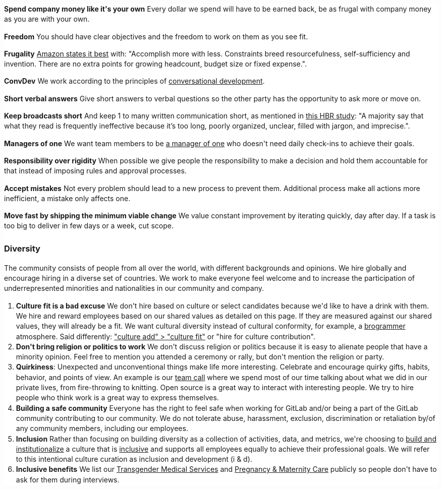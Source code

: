 **Spend company money like it's your own** Every dollar we spend will have to be earned back, be as frugal with company money as you are with your own.

**Freedom** You should have clear objectives and the freedom to work on them as you see fit.

**Frugality** [Amazon states it best](http://www.amazon.jobs/principles) with: "Accomplish more with less. Constraints breed resourcefulness, self-sufficiency and invention. There are no extra points for growing headcount, budget size or fixed expense.".

**ConvDev** We work according to the principles of [conversational development](http://conversationaldevelopment.com/).

**Short verbal answers** Give short answers to verbal questions so the other party has the opportunity to ask more or move on.

**Keep broadcasts short** And keep 1 to many written communication short, as mentioned in [this HBR study](https://hbr.org/2016/09/bad-writing-is-destroying-your-companys-productivity): "A majority say that what they read is frequently ineffective because it’s too long, poorly organized, unclear, filled with jargon, and imprecise.".

**Managers of one** We want team members to be [a manager of one](https://signalvnoise.com/posts/1430-hire-managers-of-one) who doesn't need daily check-ins to achieve their goals.

**Responsibility over rigidity** When possible we give people the responsibility to make a decision and hold them accountable for that instead of imposing rules and approval processes.

**Accept mistakes** Not every problem should lead to a new process to prevent them. Additional process make all actions more inefficient, a mistake only affects one.

**Move fast by shipping the minimum viable change** We value constant improvement by iterating quickly, day after day. If a task is too big to deliver in few days or a week, cut scope.

### Diversity

The community consists of people from all over the world, with different backgrounds and opinions. We hire globally and encourage hiring in a diverse set of countries. We work to make everyone feel welcome and to increase the participation of underrepresented minorities and nationalities in our community and company. 

1. **Culture fit is a bad excuse** We don't hire based on culture or select candidates because we'd like to have a drink with them. We hire and reward employees based on our shared values as detailed on this page. If they are measured against our shared values, they will already be a fit.
We want cultural diversity instead of cultural conformity, for example, a [brogrammer](https://en.wikipedia.org/wiki/Brogrammer) atmosphere. Said differently: ["culture add" > "culture fit"](https://twitter.com/Una/status/846808949672366080) or "hire for culture contribution".
1. **Don't bring religion or politics to work** We don't discuss religion or politics because it is easy to alienate people that have a minority opinion. Feel free to mention you attended a ceremony or rally, but don't mention the religion or party.
1. **Quirkiness**: Unexpected and unconventional things make life more interesting.
Celebrate and encourage quirky gifts, habits, behavior, and points of view. An example
is our [team call](https://about.gitlab.com/handbook/communication/#team-call) where we spend most of our time talking about what we did in our private lives, from fire-throwing to
knitting. Open source is a great way to interact with interesting
people. We try to hire people who think work is a great way to express themselves.
1. **Building a safe community**  Everyone has the right to feel safe when working for GitLab and/or being a part of the GitLab community contributing to our community.  We do not tolerate abuse, harassment, exclusion, discrimination or retaliation by/of any community members, including our employees.
1. **Inclusion** Rather than focusing on building diversity as a collection of activities, data, and metrics, we're choosing to [build and institutionalize](http://www.russellreynolds.com/en/Insights/thought-leadership/Documents/Diversity%20and%20Inclusion%20GameChangers%20FINAL.PDF) a culture that is [inclusive](https://about.gitlab.com/culture/inclusion/) and supports all employees equally to achieve their professional goals. We will refer to this intentional culture curation as inclusion and development (i & d).
1. **Inclusive benefits** We list our [Transgender Medical Services](https://about.gitlab.com/handbook/benefits/#transgender-medical-services) and [Pregnancy & Maternity Care](https://about.gitlab.com/handbook/benefits/#pregnancy--maternity-care) publicly so people don't have to ask for them during interviews.